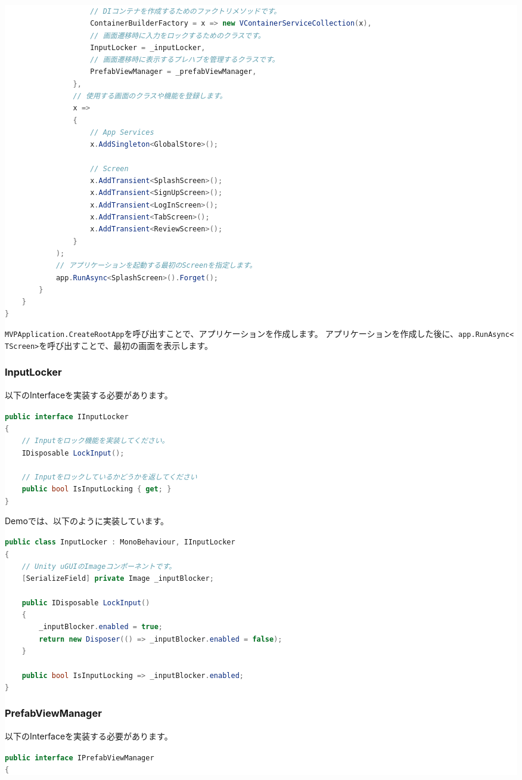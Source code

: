 ```csharp
                    // DIコンテナを作成するためのファクトリメソッドです。
                    ContainerBuilderFactory = x => new VContainerServiceCollection(x),
                    // 画面遷移時に入力をロックするためのクラスです。
                    InputLocker = _inputLocker,
                    // 画面遷移時に表示するプレハブを管理するクラスです。
                    PrefabViewManager = _prefabViewManager,
                },
                // 使用する画面のクラスや機能を登録します。
                x =>
                {
                    // App Services
                    x.AddSingleton<GlobalStore>();
                    
                    // Screen
                    x.AddTransient<SplashScreen>();
                    x.AddTransient<SignUpScreen>();
                    x.AddTransient<LogInScreen>();
                    x.AddTransient<TabScreen>();
                    x.AddTransient<ReviewScreen>();
                }
            );
            // アプリケーションを起動する最初のScreenを指定します。
            app.RunAsync<SplashScreen>().Forget();
        }
    }
}
```
`MVPApplication.CreateRootApp`を呼び出すことで、アプリケーションを作成します。
アプリケーションを作成した後に、`app.RunAsync<TScreen>`を呼び出すことで、最初の画面を表示します。

### InputLocker
以下のInterfaceを実装する必要があります。
```csharp
public interface IInputLocker
{
    // Inputをロック機能を実装してください。
    IDisposable LockInput();

    // Inputをロックしているかどうかを返してください
    public bool IsInputLocking { get; }
}
```
Demoでは、以下のように実装しています。
```csharp
public class InputLocker : MonoBehaviour, IInputLocker
{
    // Unity uGUIのImageコンポーネントです。
    [SerializeField] private Image _inputBlocker;
    
    public IDisposable LockInput()
    {
        _inputBlocker.enabled = true;
        return new Disposer(() => _inputBlocker.enabled = false);
    }
    
    public bool IsInputLocking => _inputBlocker.enabled;
}
```
### PrefabViewManager
以下のInterfaceを実装する必要があります。
```csharp
public interface IPrefabViewManager
{
```